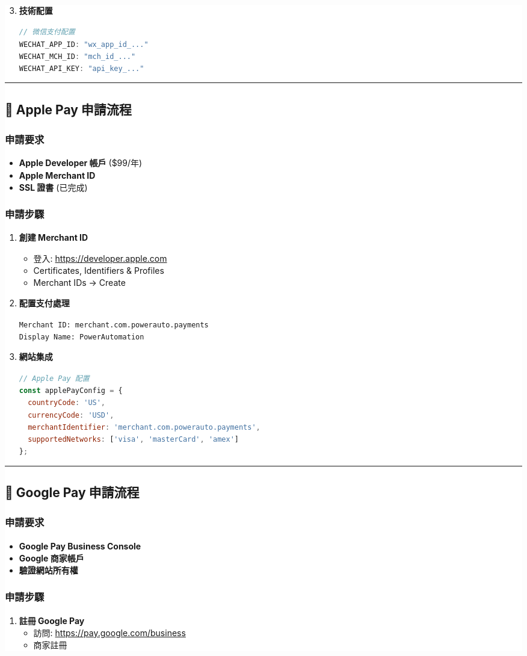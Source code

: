 3. **技術配置**
   ```javascript
   // 微信支付配置
   WECHAT_APP_ID: "wx_app_id_..."
   WECHAT_MCH_ID: "mch_id_..."
   WECHAT_API_KEY: "api_key_..."
   ```

---

## 📱 Apple Pay 申請流程

### 申請要求
- **Apple Developer 帳戶** ($99/年)
- **Apple Merchant ID**
- **SSL 證書** (已完成)

### 申請步驟
1. **創建 Merchant ID**
   - 登入: https://developer.apple.com
   - Certificates, Identifiers & Profiles
   - Merchant IDs → Create

2. **配置支付處理**
   ```
   Merchant ID: merchant.com.powerauto.payments
   Display Name: PowerAutomation
   ```

3. **網站集成**
   ```javascript
   // Apple Pay 配置
   const applePayConfig = {
     countryCode: 'US',
     currencyCode: 'USD',
     merchantIdentifier: 'merchant.com.powerauto.payments',
     supportedNetworks: ['visa', 'masterCard', 'amex']
   };
   ```

---

## 🎯 Google Pay 申請流程

### 申請要求
- **Google Pay Business Console**
- **Google 商家帳戶**
- **驗證網站所有權**

### 申請步驟
1. **註冊 Google Pay**
   - 訪問: https://pay.google.com/business
   - 商家註冊
